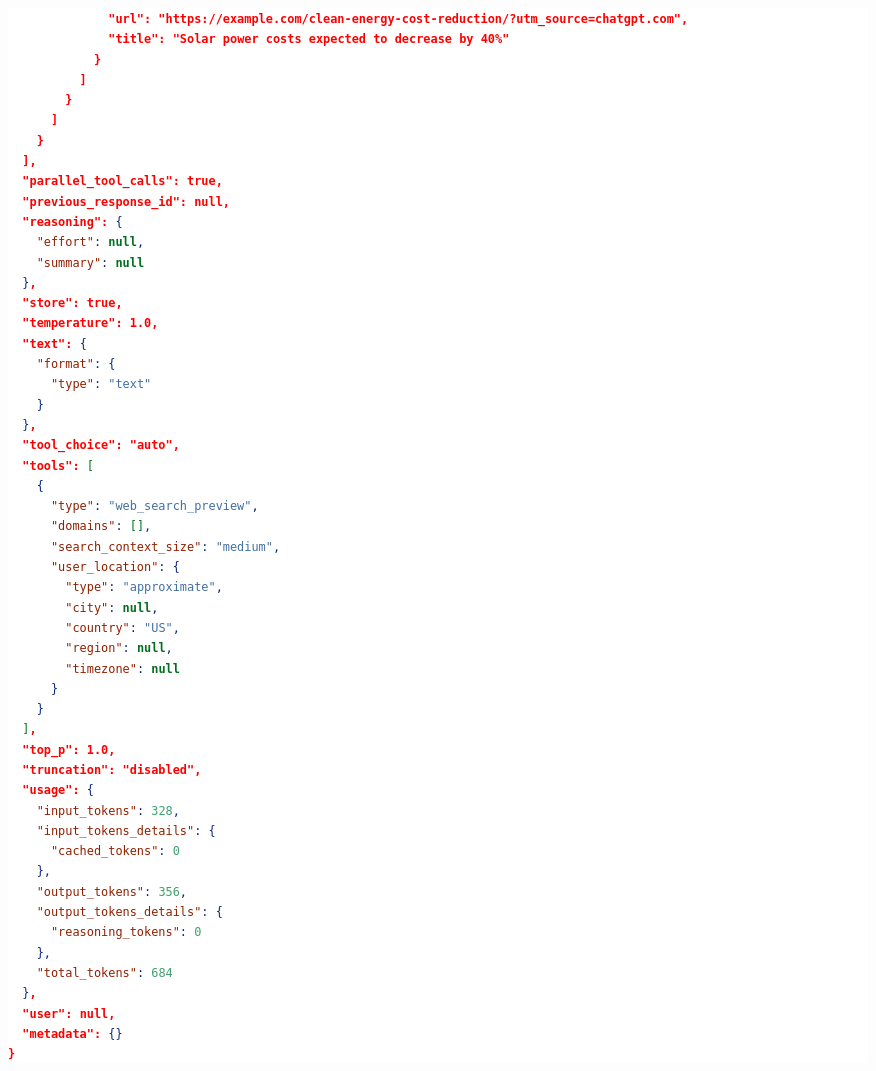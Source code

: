 ```json
              "url": "https://example.com/clean-energy-cost-reduction/?utm_source=chatgpt.com",
              "title": "Solar power costs expected to decrease by 40%"
            }
          ]
        }
      ]
    }
  ],
  "parallel_tool_calls": true,
  "previous_response_id": null,
  "reasoning": {
    "effort": null,
    "summary": null
  },
  "store": true,
  "temperature": 1.0,
  "text": {
    "format": {
      "type": "text"
    }
  },
  "tool_choice": "auto",
  "tools": [
    {
      "type": "web_search_preview",
      "domains": [],
      "search_context_size": "medium",
      "user_location": {
        "type": "approximate",
        "city": null,
        "country": "US",
        "region": null,
        "timezone": null
      }
    }
  ],
  "top_p": 1.0,
  "truncation": "disabled",
  "usage": {
    "input_tokens": 328,
    "input_tokens_details": {
      "cached_tokens": 0
    },
    "output_tokens": 356,
    "output_tokens_details": {
      "reasoning_tokens": 0
    },
    "total_tokens": 684
  },
  "user": null,
  "metadata": {}
}
```
